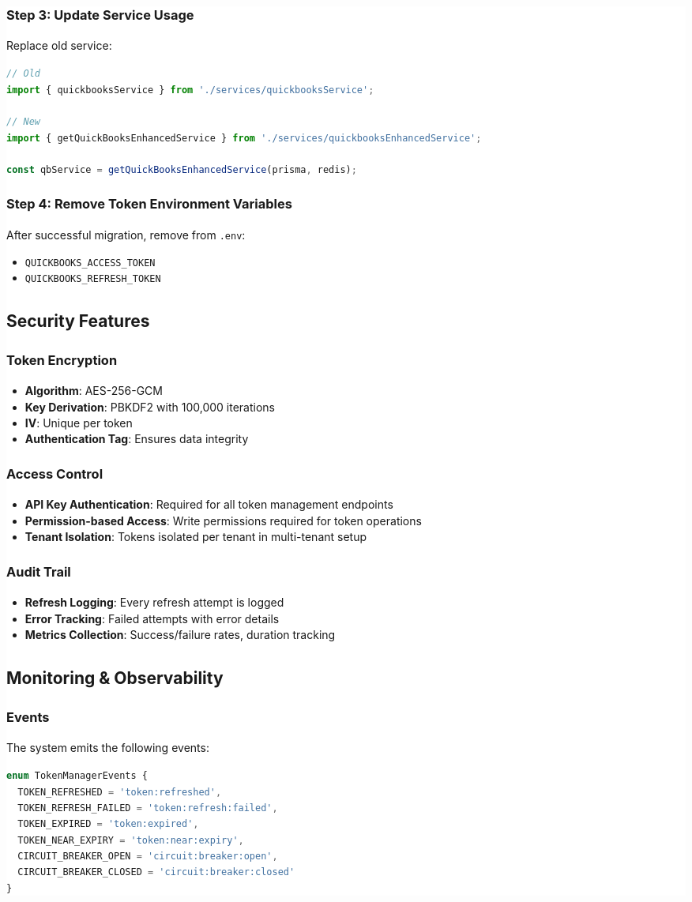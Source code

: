 ### Step 3: Update Service Usage

Replace old service:
```typescript
// Old
import { quickbooksService } from './services/quickbooksService';

// New
import { getQuickBooksEnhancedService } from './services/quickbooksEnhancedService';

const qbService = getQuickBooksEnhancedService(prisma, redis);
```

### Step 4: Remove Token Environment Variables

After successful migration, remove from `.env`:
- `QUICKBOOKS_ACCESS_TOKEN`
- `QUICKBOOKS_REFRESH_TOKEN`

## Security Features

### Token Encryption
- **Algorithm**: AES-256-GCM
- **Key Derivation**: PBKDF2 with 100,000 iterations
- **IV**: Unique per token
- **Authentication Tag**: Ensures data integrity

### Access Control
- **API Key Authentication**: Required for all token management endpoints
- **Permission-based Access**: Write permissions required for token operations
- **Tenant Isolation**: Tokens isolated per tenant in multi-tenant setup

### Audit Trail
- **Refresh Logging**: Every refresh attempt is logged
- **Error Tracking**: Failed attempts with error details
- **Metrics Collection**: Success/failure rates, duration tracking

## Monitoring & Observability

### Events

The system emits the following events:

```typescript
enum TokenManagerEvents {
  TOKEN_REFRESHED = 'token:refreshed',
  TOKEN_REFRESH_FAILED = 'token:refresh:failed',
  TOKEN_EXPIRED = 'token:expired',
  TOKEN_NEAR_EXPIRY = 'token:near:expiry',
  CIRCUIT_BREAKER_OPEN = 'circuit:breaker:open',
  CIRCUIT_BREAKER_CLOSED = 'circuit:breaker:closed'
}
```
